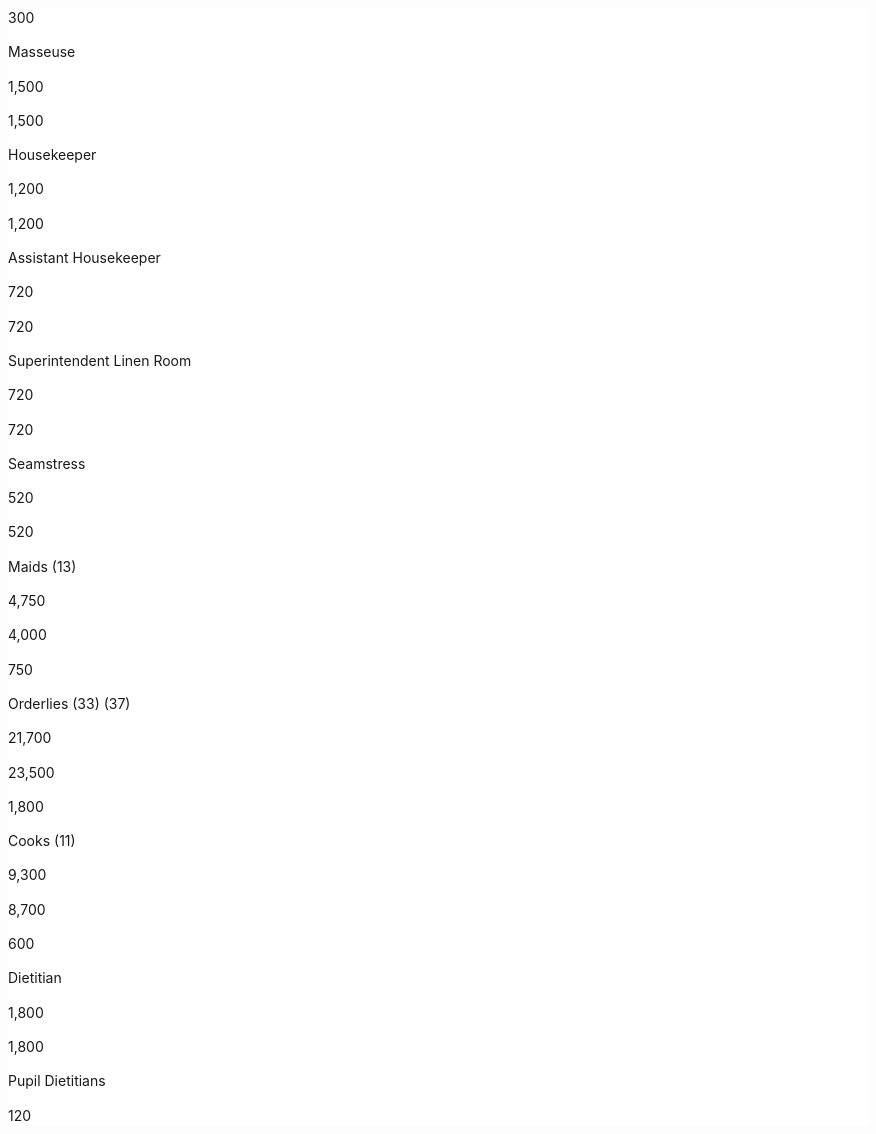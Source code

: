 300

Masseuse

1,500

1,500

Housekeeper

1,200

1,200

Assistant Housekeeper

720

720

Superintendent Linen Room

720

720

Seamstress

520

520

Maids (13)

4,750

4,000

750

Orderlies (33) (37)

21,700

23,500

1,800

Cooks (11)

9,300

8,700

600

Dietitian

1,800

1,800

Pupil Dietitians

120
